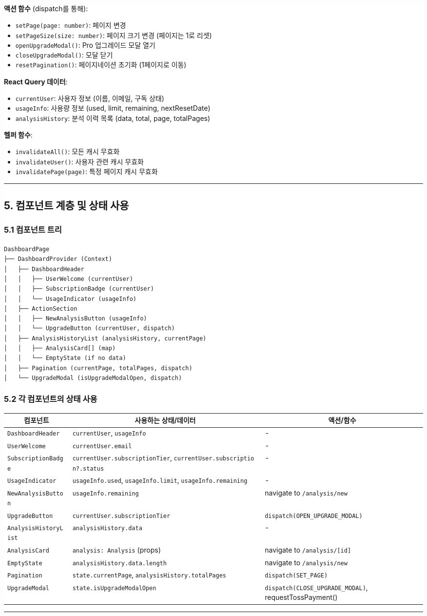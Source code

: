 **액션 함수** (dispatch를 통해):
- `setPage(page: number)`: 페이지 변경
- `setPageSize(size: number)`: 페이지 크기 변경 (페이지는 1로 리셋)
- `openUpgradeModal()`: Pro 업그레이드 모달 열기
- `closeUpgradeModal()`: 모달 닫기
- `resetPagination()`: 페이지네이션 초기화 (1페이지로 이동)

**React Query 데이터**:
- `currentUser`: 사용자 정보 (이름, 이메일, 구독 상태)
- `usageInfo`: 사용량 정보 (used, limit, remaining, nextResetDate)
- `analysisHistory`: 분석 이력 목록 (data, total, page, totalPages)

**헬퍼 함수**:
- `invalidateAll()`: 모든 캐시 무효화
- `invalidateUser()`: 사용자 관련 캐시 무효화
- `invalidatePage(page)`: 특정 페이지 캐시 무효화

---

## 5. 컴포넌트 계층 및 상태 사용

### 5.1 컴포넌트 트리

```
DashboardPage
├── DashboardProvider (Context)
│   ├── DashboardHeader
│   │   ├── UserWelcome (currentUser)
│   │   ├── SubscriptionBadge (currentUser)
│   │   └── UsageIndicator (usageInfo)
│   ├── ActionSection
│   │   ├── NewAnalysisButton (usageInfo)
│   │   └── UpgradeButton (currentUser, dispatch)
│   ├── AnalysisHistoryList (analysisHistory, currentPage)
│   │   ├── AnalysisCard[] (map)
│   │   └── EmptyState (if no data)
│   ├── Pagination (currentPage, totalPages, dispatch)
│   └── UpgradeModal (isUpgradeModalOpen, dispatch)
```

### 5.2 각 컴포넌트의 상태 사용

| 컴포넌트 | 사용하는 상태/데이터 | 액션/함수 |
|---------|---------------------|----------|
| `DashboardHeader` | `currentUser`, `usageInfo` | - |
| `UserWelcome` | `currentUser.email` | - |
| `SubscriptionBadge` | `currentUser.subscriptionTier`, `currentUser.subscription?.status` | - |
| `UsageIndicator` | `usageInfo.used`, `usageInfo.limit`, `usageInfo.remaining` | - |
| `NewAnalysisButton` | `usageInfo.remaining` | navigate to `/analysis/new` |
| `UpgradeButton` | `currentUser.subscriptionTier` | `dispatch(OPEN_UPGRADE_MODAL)` |
| `AnalysisHistoryList` | `analysisHistory.data` | - |
| `AnalysisCard` | `analysis: Analysis` (props) | navigate to `/analysis/[id]` |
| `EmptyState` | `analysisHistory.data.length` | navigate to `/analysis/new` |
| `Pagination` | `state.currentPage`, `analysisHistory.totalPages` | `dispatch(SET_PAGE)` |
| `UpgradeModal` | `state.isUpgradeModalOpen` | `dispatch(CLOSE_UPGRADE_MODAL)`, requestTossPayment() |

---
